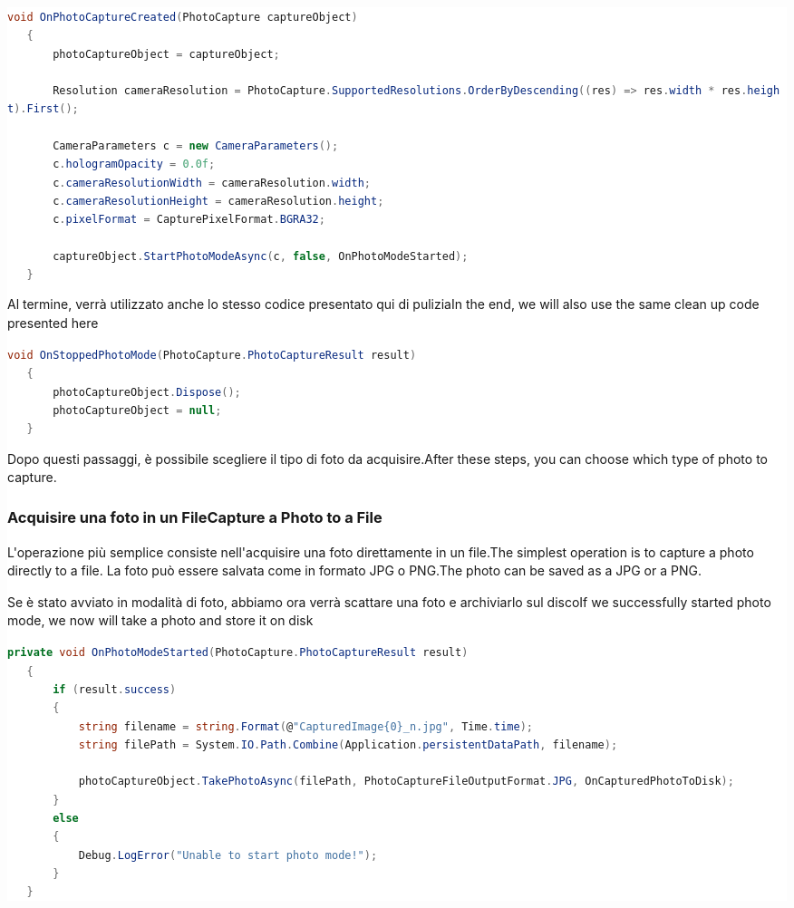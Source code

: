 ```cs
void OnPhotoCaptureCreated(PhotoCapture captureObject)
   {
       photoCaptureObject = captureObject;

       Resolution cameraResolution = PhotoCapture.SupportedResolutions.OrderByDescending((res) => res.width * res.height).First();

       CameraParameters c = new CameraParameters();
       c.hologramOpacity = 0.0f;
       c.cameraResolutionWidth = cameraResolution.width;
       c.cameraResolutionHeight = cameraResolution.height;
       c.pixelFormat = CapturePixelFormat.BGRA32;

       captureObject.StartPhotoModeAsync(c, false, OnPhotoModeStarted);
   }
```

<span data-ttu-id="5f1db-127">Al termine, verrà utilizzato anche lo stesso codice presentato qui di pulizia</span><span class="sxs-lookup"><span data-stu-id="5f1db-127">In the end, we will also use the same clean up code presented here</span></span>

```cs
void OnStoppedPhotoMode(PhotoCapture.PhotoCaptureResult result)
   {
       photoCaptureObject.Dispose();
       photoCaptureObject = null;
   }
```

<span data-ttu-id="5f1db-128">Dopo questi passaggi, è possibile scegliere il tipo di foto da acquisire.</span><span class="sxs-lookup"><span data-stu-id="5f1db-128">After these steps, you can choose which type of photo to capture.</span></span>

### <a name="capture-a-photo-to-a-file"></a><span data-ttu-id="5f1db-129">Acquisire una foto in un File</span><span class="sxs-lookup"><span data-stu-id="5f1db-129">Capture a Photo to a File</span></span>

<span data-ttu-id="5f1db-130">L'operazione più semplice consiste nell'acquisire una foto direttamente in un file.</span><span class="sxs-lookup"><span data-stu-id="5f1db-130">The simplest operation is to capture a photo directly to a file.</span></span> <span data-ttu-id="5f1db-131">La foto può essere salvata come in formato JPG o PNG.</span><span class="sxs-lookup"><span data-stu-id="5f1db-131">The photo can be saved as a JPG or a PNG.</span></span>

<span data-ttu-id="5f1db-132">Se è stato avviato in modalità di foto, abbiamo ora verrà scattare una foto e archiviarlo sul disco</span><span class="sxs-lookup"><span data-stu-id="5f1db-132">If we successfully started photo mode, we now will take a photo and store it on disk</span></span>

```cs
private void OnPhotoModeStarted(PhotoCapture.PhotoCaptureResult result)
   {
       if (result.success)
       {
           string filename = string.Format(@"CapturedImage{0}_n.jpg", Time.time);
           string filePath = System.IO.Path.Combine(Application.persistentDataPath, filename);

           photoCaptureObject.TakePhotoAsync(filePath, PhotoCaptureFileOutputFormat.JPG, OnCapturedPhotoToDisk);
       }
       else
       {
           Debug.LogError("Unable to start photo mode!");
       }
   }
```
